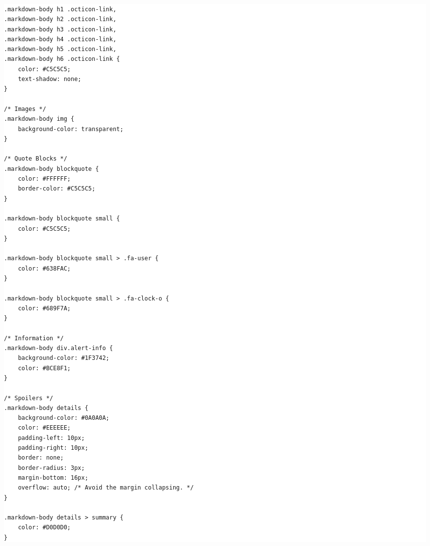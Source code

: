     .markdown-body h1 .octicon-link,
    .markdown-body h2 .octicon-link,
    .markdown-body h3 .octicon-link,
    .markdown-body h4 .octicon-link,
    .markdown-body h5 .octicon-link,
    .markdown-body h6 .octicon-link {
        color: #C5C5C5;
        text-shadow: none;
    }
    
    /* Images */
    .markdown-body img {
        background-color: transparent;
    }
    
    /* Quote Blocks */
    .markdown-body blockquote {
        color: #FFFFFF;
        border-color: #C5C5C5;
    }
    
    .markdown-body blockquote small {
        color: #C5C5C5;
    }
    
    .markdown-body blockquote small > .fa-user {
        color: #638FAC;
    }
    
    .markdown-body blockquote small > .fa-clock-o {
        color: #689F7A;
    }
    
    /* Information */
    .markdown-body div.alert-info {
        background-color: #1F3742;
        color: #BCE8F1;
    }
    
    /* Spoilers */
    .markdown-body details {
        background-color: #0A0A0A;
        color: #EEEEEE;
        padding-left: 10px;
        padding-right: 10px;
        border: none;
        border-radius: 3px;
        margin-bottom: 16px;
        overflow: auto; /* Avoid the margin collapsing. */
    }
    
    .markdown-body details > summary {
        color: #D0D0D0;
    }
    